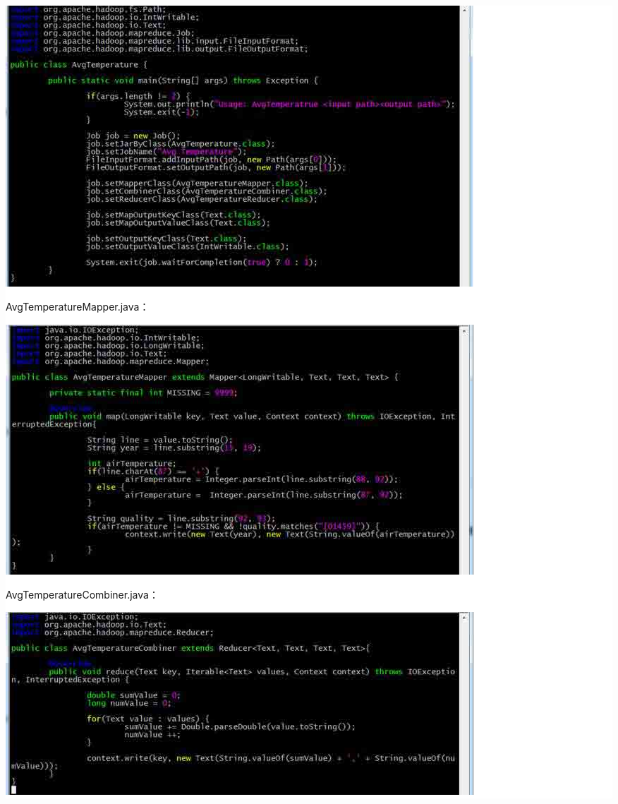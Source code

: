 ![图片描述信息](img/userid29778labid1033time1433404897200.jpg)

AvgTemperatureMapper.java：

![图片描述信息](img/userid29778labid1033time1433404910560.jpg)

AvgTemperatureCombiner.java：

![图片描述信息](img/userid29778labid1033time1433404921341.jpg)
